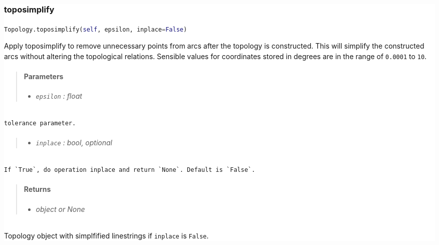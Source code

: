### toposimplify
```python
Topology.toposimplify(self, epsilon, inplace=False)
```

Apply toposimplify to remove unnecessary points from arcs after the topology
is constructed. This will simplify the constructed arcs without altering the
topological relations. Sensible values for coordinates stored in degrees are
in the range of `0.0001` to `10`.

> #### Parameters
> + ###### `epsilon` : float
    tolerance parameter.
> + ###### `inplace` : bool, optional
    If `True`, do operation inplace and return `None`. Default is `False`.

> #### Returns
> + ###### object or None
Topology object with simplfified linestrings if `inplace` is `False`.
